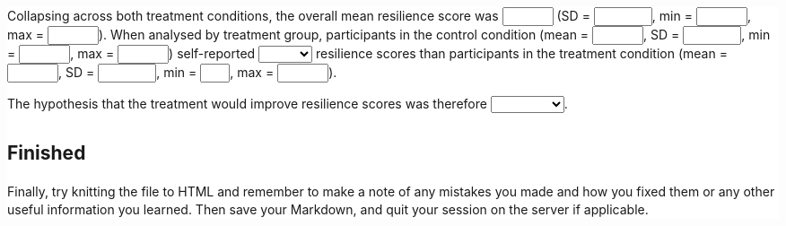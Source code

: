 Collapsing across both treatment conditions, the overall mean resilience score was <input class='webex-solveme nospaces' size='4' data-answer='["3.03"]'/> (SD = <input class='webex-solveme nospaces' size='5' data-answer='["0.438",".438"]'/>, min = <input class='webex-solveme nospaces' size='4' data-answer='["1.83"]'/>, max = <input class='webex-solveme nospaces' size='4' data-answer='["4.33"]'/>). When analysed by treatment group, participants in the control condition  (mean = <input class='webex-solveme nospaces' size='4' data-answer='["2.84"]'/>, SD = <input class='webex-solveme nospaces' size='5' data-answer='["0.391",".391"]'/>, min = <input class='webex-solveme nospaces' size='4' data-answer='["1.83"]'/>, max = <input class='webex-solveme nospaces' size='4' data-answer='["3.83"]'/>) self-reported <select class='webex-select'><option value='blank'></option><option value='answer'>lower</option><option value=''>higher</option></select> resilience scores than participants in the treatment condition (mean = <input class='webex-solveme nospaces' size='4' data-answer='["3.19"]'/>, SD = <input class='webex-solveme nospaces' size='5' data-answer='["0.411",".411"]'/>, min = <input class='webex-solveme nospaces' size='1' data-answer='["2"]'/>, max = <input class='webex-solveme nospaces' size='4' data-answer='["4.33"]'/>).

The hypothesis that the treatment would improve resilience scores was therefore <select class='webex-select'><option value='blank'></option><option value='answer'>supported</option><option value=''>rejected</option></select>.

## Finished

Finally, try knitting the file to HTML and remember to  make a note of any mistakes you made and how you fixed them or any other useful information you learned. Then save your Markdown, and quit your session on the server if applicable. 
